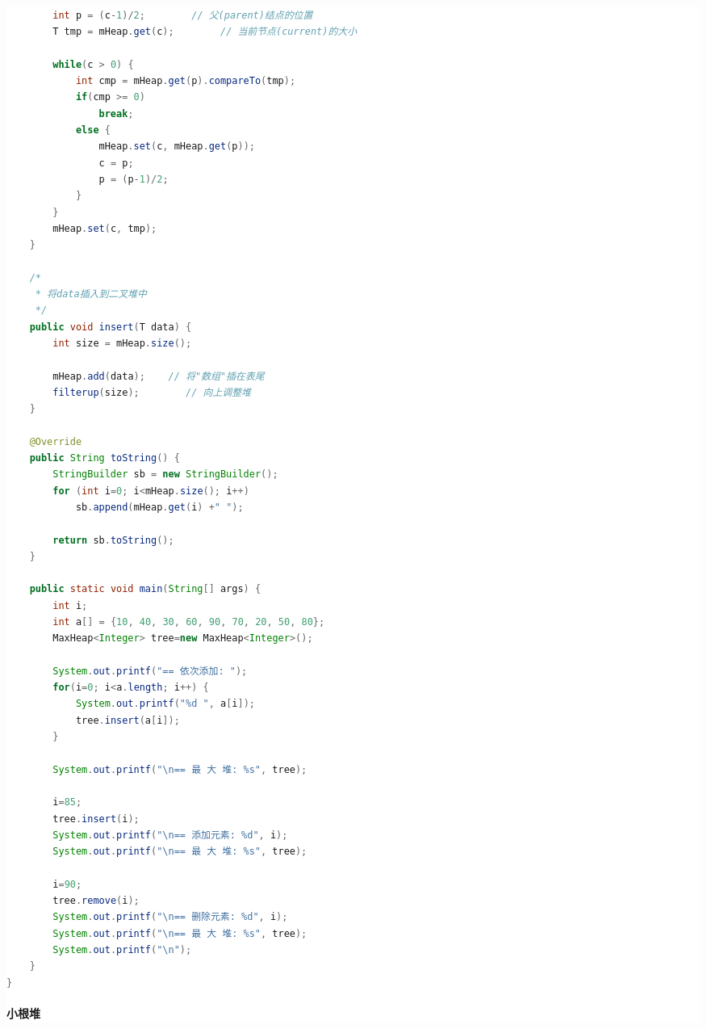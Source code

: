 ```java
        int p = (c-1)/2;        // 父(parent)结点的位置 
        T tmp = mHeap.get(c);        // 当前节点(current)的大小

        while(c > 0) {
            int cmp = mHeap.get(p).compareTo(tmp);
            if(cmp >= 0)
                break;
            else {
                mHeap.set(c, mHeap.get(p));
                c = p;
                p = (p-1)/2;   
            }       
        }
        mHeap.set(c, tmp);
    }

    /* 
     * 将data插入到二叉堆中
     */
    public void insert(T data) {
        int size = mHeap.size();

        mHeap.add(data);    // 将"数组"插在表尾
        filterup(size);        // 向上调整堆
    }

    @Override
    public String toString() {
        StringBuilder sb = new StringBuilder();
        for (int i=0; i<mHeap.size(); i++)
            sb.append(mHeap.get(i) +" ");

        return sb.toString();
    }

    public static void main(String[] args) {
        int i;
        int a[] = {10, 40, 30, 60, 90, 70, 20, 50, 80};
        MaxHeap<Integer> tree=new MaxHeap<Integer>();

        System.out.printf("== 依次添加: ");
        for(i=0; i<a.length; i++) {
            System.out.printf("%d ", a[i]);
            tree.insert(a[i]);
        }

        System.out.printf("\n== 最 大 堆: %s", tree);

        i=85;
        tree.insert(i);
        System.out.printf("\n== 添加元素: %d", i);
        System.out.printf("\n== 最 大 堆: %s", tree);

        i=90;
        tree.remove(i);
        System.out.printf("\n== 删除元素: %d", i);
        System.out.printf("\n== 最 大 堆: %s", tree);
        System.out.printf("\n");
    }
}
```
#### 小根堆
```java
```